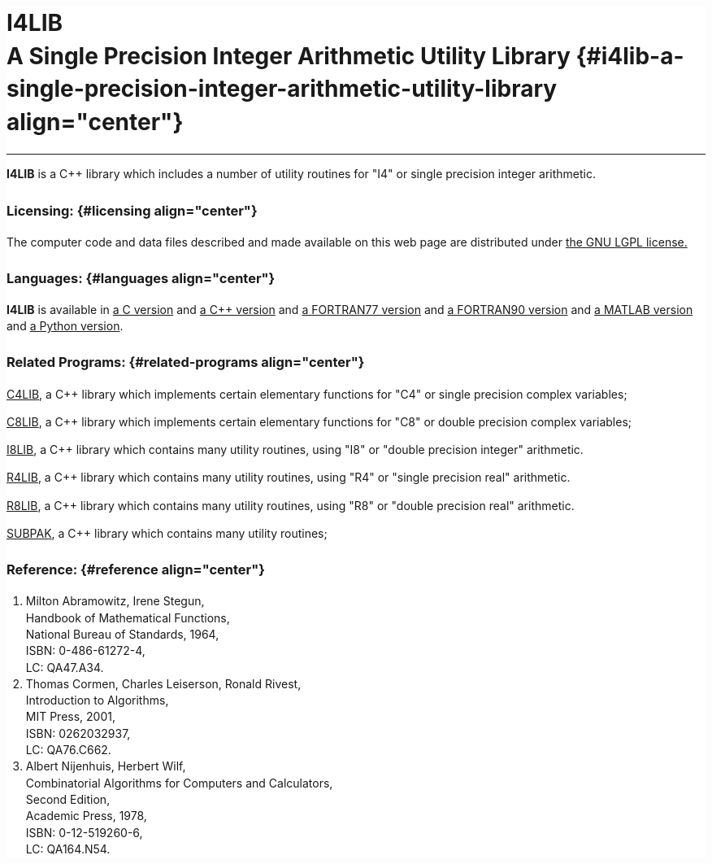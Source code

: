 I4LIB\
A Single Precision Integer Arithmetic Utility Library {#i4lib-a-single-precision-integer-arithmetic-utility-library align="center"}
=====================================================

------------------------------------------------------------------------

**I4LIB** is a C++ library which includes a number of utility routines
for "I4" or single precision integer arithmetic.

### Licensing: {#licensing align="center"}

The computer code and data files described and made available on this
web page are distributed under [the GNU LGPL
license.](../../txt/gnu_lgpl.txt)

### Languages: {#languages align="center"}

**I4LIB** is available in [a C version](../../c_src/i4lib/i4lib.md)
and [a C++ version](../../master/i4lib/i4lib.md) and [a FORTRAN77
version](../../f77_src/i4lib/i4lib.md) and [a FORTRAN90
version](../../f_src/i4lib/i4lib.md) and [a MATLAB
version](../../m_src/i4lib/i4lib.md) and [a Python
version](../../py_src/i4lib/i4lib.md).

### Related Programs: {#related-programs align="center"}

[C4LIB](../../master/c4lib/c4lib.md), a C++ library which implements
certain elementary functions for "C4" or single precision complex
variables;

[C8LIB](../../master/c8lib/c8lib.md), a C++ library which implements
certain elementary functions for "C8" or double precision complex
variables;

[I8LIB](../../master/i8lib/i8lib.md), a C++ library which contains
many utility routines, using "I8" or "double precision integer"
arithmetic.

[R4LIB](../../master/r4lib/r4lib.md), a C++ library which contains
many utility routines, using "R4" or "single precision real" arithmetic.

[R8LIB](../../master/r8lib/r8lib.md), a C++ library which contains
many utility routines, using "R8" or "double precision real" arithmetic.

[SUBPAK](../../master/subpak/subpak.md), a C++ library which contains
many utility routines;

### Reference: {#reference align="center"}

1.  Milton Abramowitz, Irene Stegun,\
    Handbook of Mathematical Functions,\
    National Bureau of Standards, 1964,\
    ISBN: 0-486-61272-4,\
    LC: QA47.A34.
2.  Thomas Cormen, Charles Leiserson, Ronald Rivest,\
    Introduction to Algorithms,\
    MIT Press, 2001,\
    ISBN: 0262032937,\
    LC: QA76.C662.
3.  Albert Nijenhuis, Herbert Wilf,\
    Combinatorial Algorithms for Computers and Calculators,\
    Second Edition,\
    Academic Press, 1978,\
    ISBN: 0-12-519260-6,\
    LC: QA164.N54.

